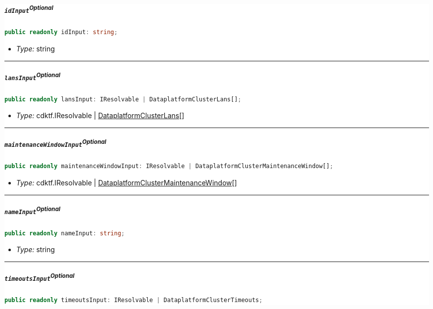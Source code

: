 ##### `idInput`<sup>Optional</sup> <a name="idInput" id="@cdktf/provider-ionoscloud.dataplatformCluster.DataplatformCluster.property.idInput"></a>

```typescript
public readonly idInput: string;
```

- *Type:* string

---

##### `lansInput`<sup>Optional</sup> <a name="lansInput" id="@cdktf/provider-ionoscloud.dataplatformCluster.DataplatformCluster.property.lansInput"></a>

```typescript
public readonly lansInput: IResolvable | DataplatformClusterLans[];
```

- *Type:* cdktf.IResolvable | <a href="#@cdktf/provider-ionoscloud.dataplatformCluster.DataplatformClusterLans">DataplatformClusterLans</a>[]

---

##### `maintenanceWindowInput`<sup>Optional</sup> <a name="maintenanceWindowInput" id="@cdktf/provider-ionoscloud.dataplatformCluster.DataplatformCluster.property.maintenanceWindowInput"></a>

```typescript
public readonly maintenanceWindowInput: IResolvable | DataplatformClusterMaintenanceWindow[];
```

- *Type:* cdktf.IResolvable | <a href="#@cdktf/provider-ionoscloud.dataplatformCluster.DataplatformClusterMaintenanceWindow">DataplatformClusterMaintenanceWindow</a>[]

---

##### `nameInput`<sup>Optional</sup> <a name="nameInput" id="@cdktf/provider-ionoscloud.dataplatformCluster.DataplatformCluster.property.nameInput"></a>

```typescript
public readonly nameInput: string;
```

- *Type:* string

---

##### `timeoutsInput`<sup>Optional</sup> <a name="timeoutsInput" id="@cdktf/provider-ionoscloud.dataplatformCluster.DataplatformCluster.property.timeoutsInput"></a>

```typescript
public readonly timeoutsInput: IResolvable | DataplatformClusterTimeouts;
```
